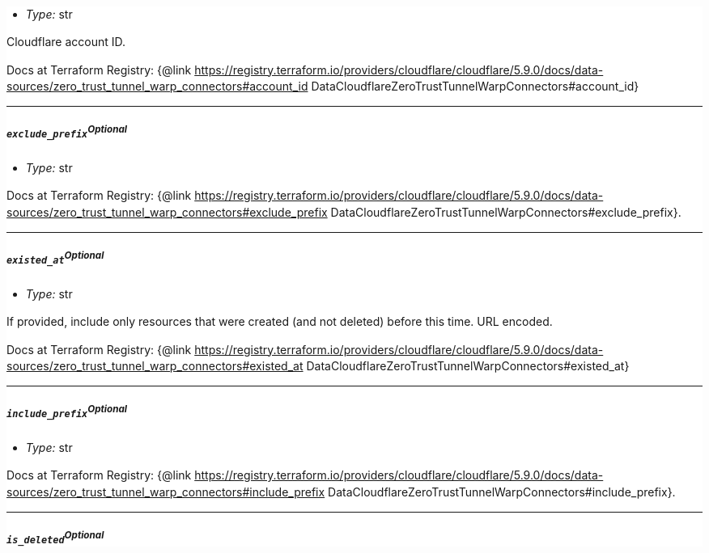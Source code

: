 - *Type:* str

Cloudflare account ID.

Docs at Terraform Registry: {@link https://registry.terraform.io/providers/cloudflare/cloudflare/5.9.0/docs/data-sources/zero_trust_tunnel_warp_connectors#account_id DataCloudflareZeroTrustTunnelWarpConnectors#account_id}

---

##### `exclude_prefix`<sup>Optional</sup> <a name="exclude_prefix" id="@cdktf/provider-cloudflare.dataCloudflareZeroTrustTunnelWarpConnectors.DataCloudflareZeroTrustTunnelWarpConnectors.Initializer.parameter.excludePrefix"></a>

- *Type:* str

Docs at Terraform Registry: {@link https://registry.terraform.io/providers/cloudflare/cloudflare/5.9.0/docs/data-sources/zero_trust_tunnel_warp_connectors#exclude_prefix DataCloudflareZeroTrustTunnelWarpConnectors#exclude_prefix}.

---

##### `existed_at`<sup>Optional</sup> <a name="existed_at" id="@cdktf/provider-cloudflare.dataCloudflareZeroTrustTunnelWarpConnectors.DataCloudflareZeroTrustTunnelWarpConnectors.Initializer.parameter.existedAt"></a>

- *Type:* str

If provided, include only resources that were created (and not deleted) before this time. URL encoded.

Docs at Terraform Registry: {@link https://registry.terraform.io/providers/cloudflare/cloudflare/5.9.0/docs/data-sources/zero_trust_tunnel_warp_connectors#existed_at DataCloudflareZeroTrustTunnelWarpConnectors#existed_at}

---

##### `include_prefix`<sup>Optional</sup> <a name="include_prefix" id="@cdktf/provider-cloudflare.dataCloudflareZeroTrustTunnelWarpConnectors.DataCloudflareZeroTrustTunnelWarpConnectors.Initializer.parameter.includePrefix"></a>

- *Type:* str

Docs at Terraform Registry: {@link https://registry.terraform.io/providers/cloudflare/cloudflare/5.9.0/docs/data-sources/zero_trust_tunnel_warp_connectors#include_prefix DataCloudflareZeroTrustTunnelWarpConnectors#include_prefix}.

---

##### `is_deleted`<sup>Optional</sup> <a name="is_deleted" id="@cdktf/provider-cloudflare.dataCloudflareZeroTrustTunnelWarpConnectors.DataCloudflareZeroTrustTunnelWarpConnectors.Initializer.parameter.isDeleted"></a>
